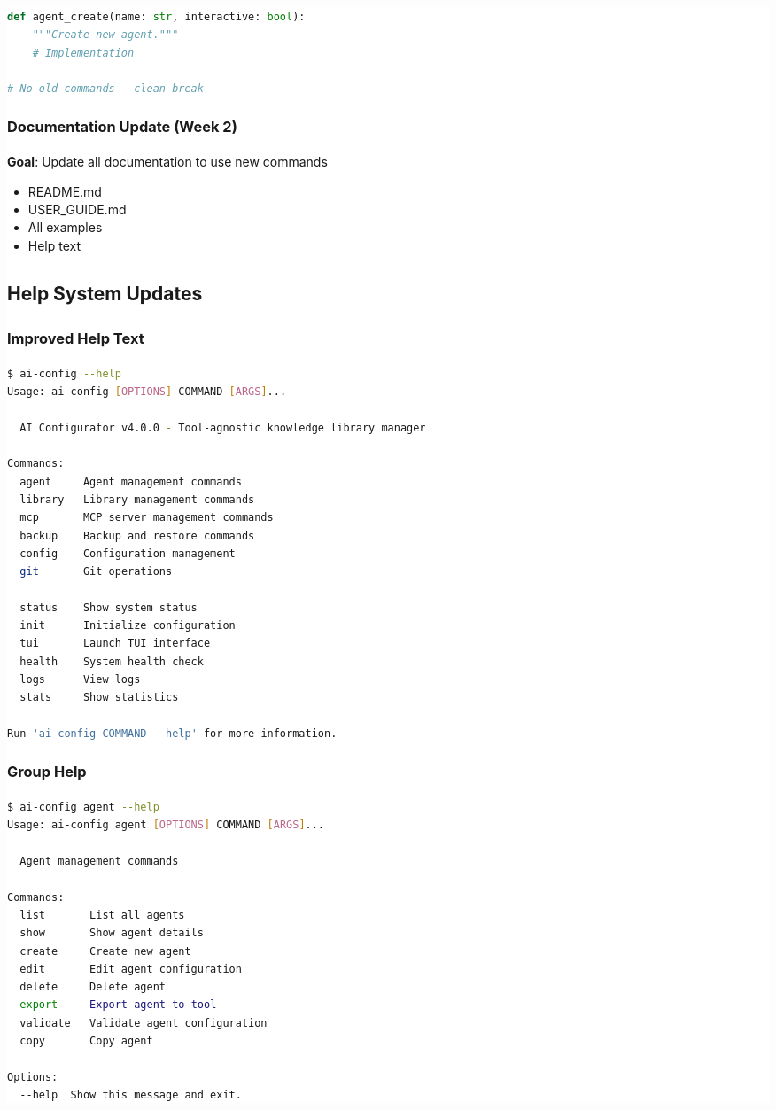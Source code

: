 ```python
def agent_create(name: str, interactive: bool):
    """Create new agent."""
    # Implementation

# No old commands - clean break
```

### Documentation Update (Week 2)

**Goal**: Update all documentation to use new commands

- README.md
- USER_GUIDE.md
- All examples
- Help text

## Help System Updates

### Improved Help Text

```bash
$ ai-config --help
Usage: ai-config [OPTIONS] COMMAND [ARGS]...

  AI Configurator v4.0.0 - Tool-agnostic knowledge library manager

Commands:
  agent     Agent management commands
  library   Library management commands
  mcp       MCP server management commands
  backup    Backup and restore commands
  config    Configuration management
  git       Git operations
  
  status    Show system status
  init      Initialize configuration
  tui       Launch TUI interface
  health    System health check
  logs      View logs
  stats     Show statistics

Run 'ai-config COMMAND --help' for more information.
```

### Group Help

```bash
$ ai-config agent --help
Usage: ai-config agent [OPTIONS] COMMAND [ARGS]...

  Agent management commands

Commands:
  list       List all agents
  show       Show agent details
  create     Create new agent
  edit       Edit agent configuration
  delete     Delete agent
  export     Export agent to tool
  validate   Validate agent configuration
  copy       Copy agent

Options:
  --help  Show this message and exit.
```